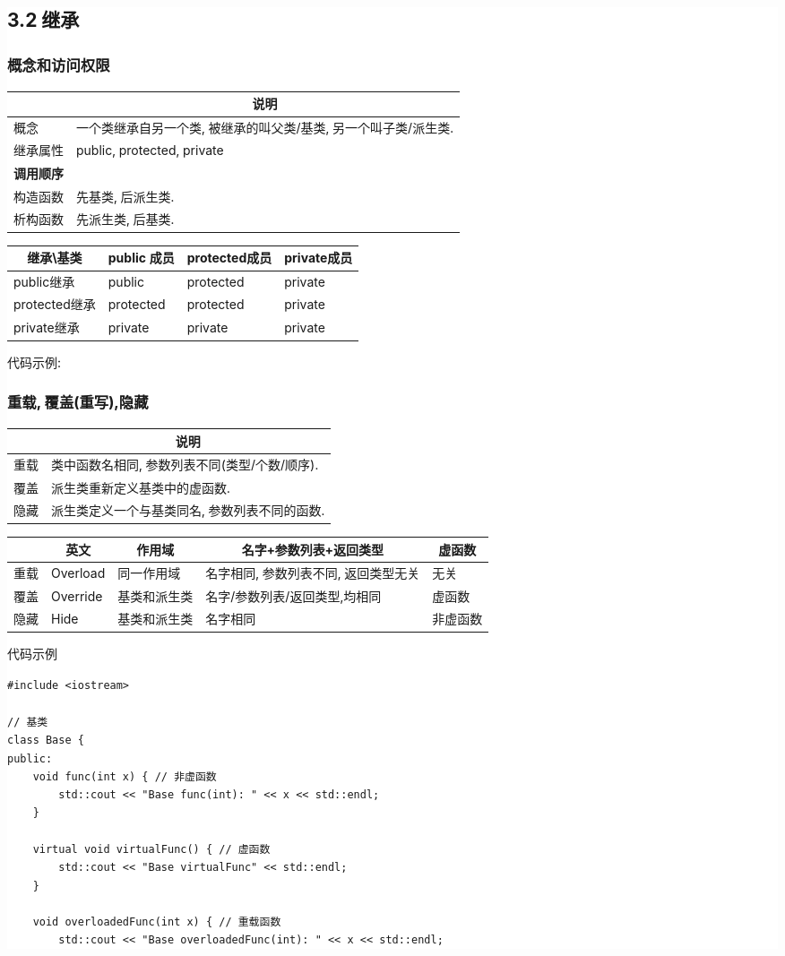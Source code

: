 

## 3.2 继承

### 概念和访问权限

|              | 说明                                                         |
| ------------ | ------------------------------------------------------------ |
| 概念         | 一个类继承自另一个类, 被继承的叫父类/基类, 另一个叫子类/派生类. |
| 继承属性     | public, protected, private                                   |
| **调用顺序** |                                                              |
| 构造函数     | 先基类, 后派生类.                                            |
| 析构函数     | 先派生类, 后基类.                                            |

| 继承\基类     | public 成员 | protected成员 | private成员 |
| ------------- | ----------- | ------------- | ----------- |
| public继承    | public      | protected     | private     |
| protected继承 | protected   | protected     | private     |
| private继承   | private     | private       | private     |

代码示例:

```

```

### 重载, 覆盖(重写),隐藏

|      | 说明                                          |
| ---- | --------------------------------------------- |
| 重载 | 类中函数名相同, 参数列表不同(类型/个数/顺序). |
| 覆盖 | 派生类重新定义基类中的虚函数.                 |
| 隐藏 | 派生类定义一个与基类同名, 参数列表不同的函数. |

|      | 英文     | 作用域       | 名字+参数列表+返回类型               | 虚函数   |
| ---- | -------- | ------------ | ------------------------------------ | -------- |
| 重载 | Overload | 同一作用域   | 名字相同, 参数列表不同, 返回类型无关 | 无关     |
| 覆盖 | Override | 基类和派生类 | 名字/参数列表/返回类型,均相同        | 虚函数   |
| 隐藏 | Hide     | 基类和派生类 | 名字相同                             | 非虚函数 |

代码示例

```
#include <iostream>

// 基类
class Base {
public:
    void func(int x) { // 非虚函数
        std::cout << "Base func(int): " << x << std::endl;
    }

    virtual void virtualFunc() { // 虚函数
        std::cout << "Base virtualFunc" << std::endl;
    }

    void overloadedFunc(int x) { // 重载函数
        std::cout << "Base overloadedFunc(int): " << x << std::endl;
```